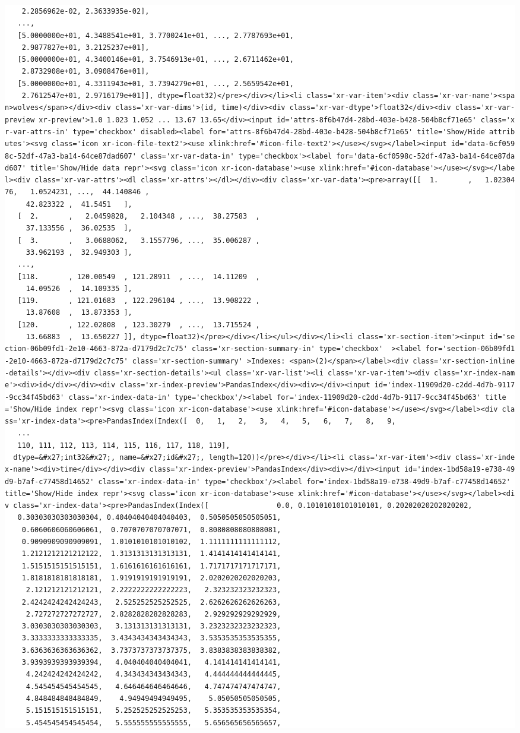         2.2856962e-02, 2.3633935e-02],
       ...,
       [5.0000000e+01, 4.3488541e+01, 3.7700241e+01, ..., 2.7787693e+01,
        2.9877827e+01, 3.2125237e+01],
       [5.0000000e+01, 4.3400146e+01, 3.7546913e+01, ..., 2.6711462e+01,
        2.8732908e+01, 3.0908476e+01],
       [5.0000000e+01, 4.3311943e+01, 3.7394279e+01, ..., 2.5659542e+01,
        2.7612547e+01, 2.9716179e+01]], dtype=float32)</pre></div></li><li class='xr-var-item'><div class='xr-var-name'><span>wolves</span></div><div class='xr-var-dims'>(id, time)</div><div class='xr-var-dtype'>float32</div><div class='xr-var-preview xr-preview'>1.0 1.023 1.052 ... 13.67 13.65</div><input id='attrs-8f6b47d4-28bd-403e-b428-504b8cf71e65' class='xr-var-attrs-in' type='checkbox' disabled><label for='attrs-8f6b47d4-28bd-403e-b428-504b8cf71e65' title='Show/Hide attributes'><svg class='icon xr-icon-file-text2'><use xlink:href='#icon-file-text2'></use></svg></label><input id='data-6cf0598c-52df-47a3-ba14-64ce87dad607' class='xr-var-data-in' type='checkbox'><label for='data-6cf0598c-52df-47a3-ba14-64ce87dad607' title='Show/Hide data repr'><svg class='icon xr-icon-database'><use xlink:href='#icon-database'></use></svg></label><div class='xr-var-attrs'><dl class='xr-attrs'></dl></div><div class='xr-var-data'><pre>array([[  1.       ,   1.0230476,   1.0524231, ...,  44.140846 ,
         42.823322 ,  41.5451   ],
       [  2.       ,   2.0459828,   2.104348 , ...,  38.27583  ,
         37.133556 ,  36.02535  ],
       [  3.       ,   3.0688062,   3.1557796, ...,  35.006287 ,
         33.962193 ,  32.949303 ],
       ...,
       [118.       , 120.00549  , 121.28911  , ...,  14.11209  ,
         14.09526  ,  14.109335 ],
       [119.       , 121.01683  , 122.296104 , ...,  13.908222 ,
         13.87608  ,  13.873353 ],
       [120.       , 122.02808  , 123.30279  , ...,  13.715524 ,
         13.66883  ,  13.650227 ]], dtype=float32)</pre></div></li></ul></div></li><li class='xr-section-item'><input id='section-06b09fd1-2e10-4663-872a-d7179d2c7c75' class='xr-section-summary-in' type='checkbox'  ><label for='section-06b09fd1-2e10-4663-872a-d7179d2c7c75' class='xr-section-summary' >Indexes: <span>(2)</span></label><div class='xr-section-inline-details'></div><div class='xr-section-details'><ul class='xr-var-list'><li class='xr-var-item'><div class='xr-index-name'><div>id</div></div><div class='xr-index-preview'>PandasIndex</div><div></div><input id='index-11909d20-c2dd-4d7b-9117-9cc34f45bd63' class='xr-index-data-in' type='checkbox'/><label for='index-11909d20-c2dd-4d7b-9117-9cc34f45bd63' title='Show/Hide index repr'><svg class='icon xr-icon-database'><use xlink:href='#icon-database'></use></svg></label><div class='xr-index-data'><pre>PandasIndex(Index([  0,   1,   2,   3,   4,   5,   6,   7,   8,   9,
       ...
       110, 111, 112, 113, 114, 115, 116, 117, 118, 119],
      dtype=&#x27;int32&#x27;, name=&#x27;id&#x27;, length=120))</pre></div></li><li class='xr-var-item'><div class='xr-index-name'><div>time</div></div><div class='xr-index-preview'>PandasIndex</div><div></div><input id='index-1bd58a19-e738-49d9-b7af-c77458d14652' class='xr-index-data-in' type='checkbox'/><label for='index-1bd58a19-e738-49d9-b7af-c77458d14652' title='Show/Hide index repr'><svg class='icon xr-icon-database'><use xlink:href='#icon-database'></use></svg></label><div class='xr-index-data'><pre>PandasIndex(Index([                0.0, 0.10101010101010101, 0.20202020202020202,
       0.30303030303030304, 0.40404040404040403,  0.5050505050505051,
        0.6060606060606061,  0.7070707070707071,  0.8080808080808081,
        0.9090909090909091,  1.0101010101010102,  1.1111111111111112,
        1.2121212121212122,  1.3131313131313131,  1.4141414141414141,
        1.5151515151515151,  1.6161616161616161,  1.7171717171717171,
        1.8181818181818181,  1.9191919191919191,  2.0202020202020203,
         2.121212121212121,  2.2222222222222223,   2.323232323232323,
        2.4242424242424243,   2.525252525252525,  2.6262626262626263,
         2.727272727272727,  2.8282828282828283,   2.929292929292929,
        3.0303030303030303,   3.131313131313131,  3.2323232323232323,
        3.3333333333333335,  3.4343434343434343,  3.5353535353535355,
        3.6363636363636362,  3.7373737373737375,  3.8383838383838382,
        3.9393939393939394,   4.040404040404041,   4.141414141414141,
         4.242424242424242,   4.343434343434343,   4.444444444444445,
         4.545454545454545,   4.646464646464646,   4.747474747474747,
         4.848484848484849,    4.94949494949495,    5.05050505050505,
         5.151515151515151,   5.252525252525253,   5.353535353535354,
         5.454545454545454,   5.555555555555555,   5.656565656565657,